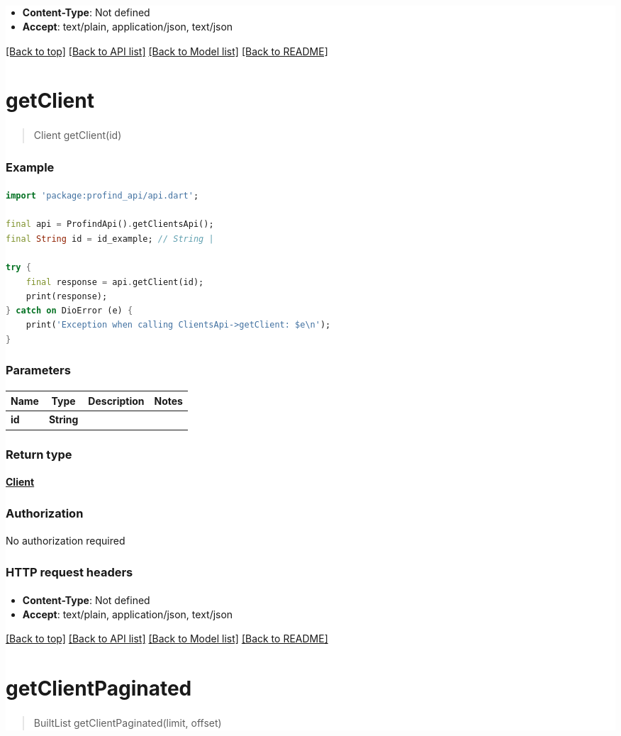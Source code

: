  - **Content-Type**: Not defined
 - **Accept**: text/plain, application/json, text/json

[[Back to top]](#) [[Back to API list]](../README.md#documentation-for-api-endpoints) [[Back to Model list]](../README.md#documentation-for-models) [[Back to README]](../README.md)

# **getClient**
> Client getClient(id)



### Example
```dart
import 'package:profind_api/api.dart';

final api = ProfindApi().getClientsApi();
final String id = id_example; // String | 

try {
    final response = api.getClient(id);
    print(response);
} catch on DioError (e) {
    print('Exception when calling ClientsApi->getClient: $e\n');
}
```

### Parameters

Name | Type | Description  | Notes
------------- | ------------- | ------------- | -------------
 **id** | **String**|  | 

### Return type

[**Client**](Client.md)

### Authorization

No authorization required

### HTTP request headers

 - **Content-Type**: Not defined
 - **Accept**: text/plain, application/json, text/json

[[Back to top]](#) [[Back to API list]](../README.md#documentation-for-api-endpoints) [[Back to Model list]](../README.md#documentation-for-models) [[Back to README]](../README.md)

# **getClientPaginated**
> BuiltList<Client> getClientPaginated(limit, offset)

